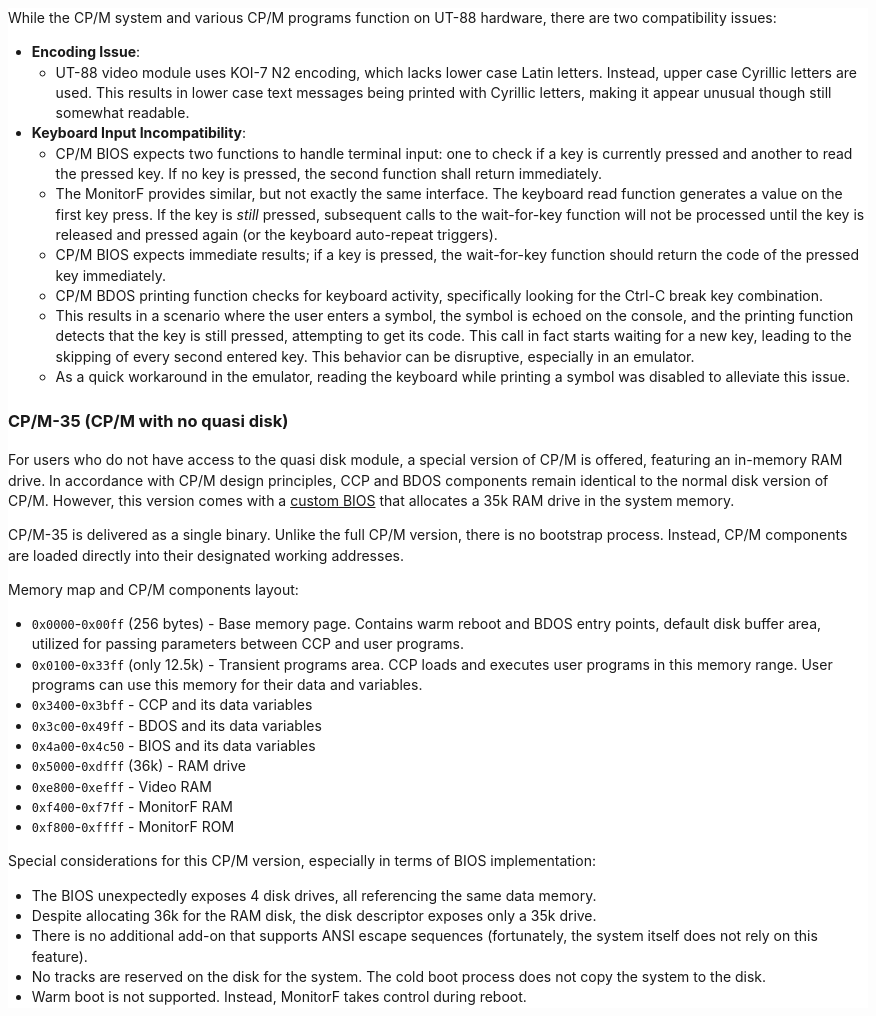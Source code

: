 While the CP/M system and various CP/M programs function on UT-88 hardware, there are two compatibility issues:
- **Encoding Issue**:
  - UT-88 video module uses KOI-7 N2 encoding, which lacks lower case Latin letters. Instead, upper case Cyrillic letters are used. This results in lower case text messages being printed with Cyrillic letters, making it appear unusual though still somewhat readable.
- **Keyboard Input Incompatibility**:
  - CP/M BIOS expects two functions to handle terminal input: one to check if a key is currently pressed and another to read the pressed key. If no key is pressed, the second function shall return immediately.
  - The MonitorF provides similar, but not exactly the same interface. The keyboard read function generates a value on the first key press. If the key is _still_ pressed, subsequent calls to the wait-for-key function will not be processed until the key is released and pressed again (or the keyboard auto-repeat triggers).
  - CP/M BIOS expects immediate results; if a key is pressed, the wait-for-key function should return the code of the pressed key immediately.
  - CP/M BDOS printing function checks for keyboard activity, specifically looking for the Ctrl-C break key combination.
  - This results in a scenario where the user enters a symbol, the symbol is echoed on the console, and the printing function detects that the key is still pressed, attempting to get its code. This call in fact starts waiting for a new key, leading to the skipping of every second entered key. This behavior can be disruptive, especially in an emulator.
  - As a quick workaround in the emulator, reading the keyboard while printing a symbol was disabled to alleviate this issue.


### CP/M-35 (CP/M with no quasi disk)

For users who do not have access to the quasi disk module, a special version of CP/M is offered, featuring an in-memory RAM drive. In accordance with CP/M design principles, CCP and BDOS components remain identical to the normal disk version of CP/M. However, this version comes with a [custom BIOS](doc/disassembly/cpm35_bios.asm) that allocates a 35k RAM drive in the system memory.

CP/M-35 is delivered as a single binary. Unlike the full CP/M version, there is no bootstrap process. Instead, CP/M components are loaded directly into their designated working addresses.

Memory map and CP/M components layout:
- `0x0000`-`0x00ff` (256 bytes) - Base memory page. Contains warm reboot and BDOS entry points, default disk buffer area, utilized for passing parameters between CCP and user programs.
- `0x0100`-`0x33ff` (only 12.5k) - Transient programs area. CCP loads and executes user programs in this memory range. User programs can use this memory for their data and variables.
- `0x3400`-`0x3bff` - CCP and its data variables
- `0x3c00`-`0x49ff` - BDOS and its data variables
- `0x4a00`-`0x4c50` - BIOS and its data variables
- `0x5000`-`0xdfff` (36k) - RAM drive
- `0xe800`-`0xefff` - Video RAM
- `0xf400`-`0xf7ff` - MonitorF RAM
- `0xf800`-`0xffff` - MonitorF ROM

Special considerations for this CP/M version, especially in terms of BIOS implementation:
- The BIOS unexpectedly exposes 4 disk drives, all referencing the same data memory.
- Despite allocating 36k for the RAM disk, the disk descriptor exposes only a 35k drive.
- There is no additional add-on that supports ANSI escape sequences (fortunately, the system itself does not rely on this feature).
- No tracks are reserved on the disk for the system. The cold boot process does not copy the system to the disk.
- Warm boot is not supported. Instead, MonitorF takes control during reboot.

